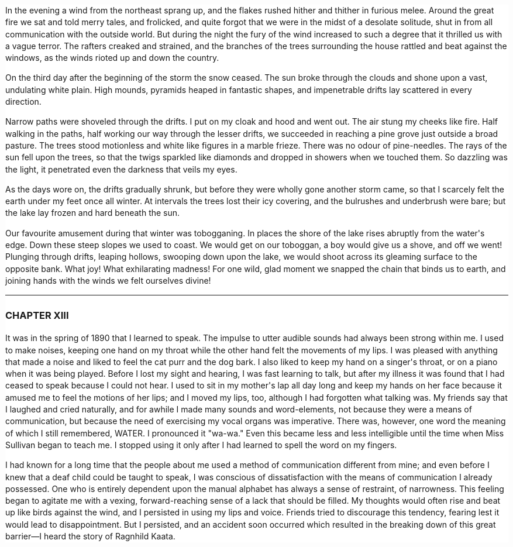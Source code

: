 In the evening a wind from the northeast sprang up, and the flakes rushed hither and thither in furious melee. Around the great fire we sat and told merry tales, and frolicked, and quite forgot that we were in the midst of a desolate solitude, shut in from all communication with the outside world. But during the night the fury of the wind increased to such a degree that it thrilled us with a vague terror. The rafters creaked and strained, and the branches of the trees surrounding the house rattled and beat against the windows, as the winds rioted up and down the country.

On the third day after the beginning of the storm the snow ceased. The sun broke through the clouds and shone upon a vast, undulating white plain. High mounds, pyramids heaped in fantastic shapes, and impenetrable drifts lay scattered in every direction.

Narrow paths were shoveled through the drifts. I put on my cloak and hood and went out. The air stung my cheeks like fire. Half walking in the paths, half working our way through the lesser drifts, we succeeded in reaching a pine grove just outside a broad pasture. The trees stood motionless and white like figures in a marble frieze. There was no odour of pine-needles. The rays of the sun fell upon the trees, so that the twigs sparkled like diamonds and dropped in showers when we touched them. So dazzling was the light, it penetrated even the darkness that veils my eyes.

As the days wore on, the drifts gradually shrunk, but before they were wholly gone another storm came, so that I scarcely felt the earth under my feet once all winter. At intervals the trees lost their icy covering, and the bulrushes and underbrush were bare; but the lake lay frozen and hard beneath the sun.

Our favourite amusement during that winter was tobogganing. In places the shore of the lake rises abruptly from the water's edge. Down these steep slopes we used to coast. We would get on our toboggan, a boy would give us a shove, and off we went! Plunging through drifts, leaping hollows, swooping down upon the lake, we would shoot across its gleaming surface to the opposite bank. What joy! What exhilarating madness! For one wild, glad moment we snapped the chain that binds us to earth, and joining hands with the winds we felt ourselves divine!

---

### CHAPTER XIII

It was in the spring of 1890 that I learned to speak. The impulse to utter audible sounds had always been strong within me. I used to make noises, keeping one hand on my throat while the other hand felt the movements of my lips. I was pleased with anything that made a noise and liked to feel the cat purr and the dog bark. I also liked to keep my hand on a singer's throat, or on a piano when it was being played. Before I lost my sight and hearing, I was fast learning to talk, but after my illness it was found that I had ceased to speak because I could not hear. I used to sit in my mother's lap all day long and keep my hands on her face because it amused me to feel the motions of her lips; and I moved my lips, too, although I had forgotten what talking was. My friends say that I laughed and cried naturally, and for awhile I made many sounds and word-elements, not because they were a means of communication, but because the need of exercising my vocal organs was imperative. There was, however, one word the meaning of which I still remembered, WATER. I pronounced it "wa-wa." Even this became less and less intelligible until the time when Miss Sullivan began to teach me. I stopped using it only after I had learned to spell the word on my fingers.

I had known for a long time that the people about me used a method of communication different from mine; and even before I knew that a deaf child could be taught to speak, I was conscious of dissatisfaction with the means of communication I already possessed. One who is entirely dependent upon the manual alphabet has always a sense of restraint, of narrowness. This feeling began to agitate me with a vexing, forward-reaching sense of a lack that should be filled. My thoughts would often rise and beat up like birds against the wind, and I persisted in using my lips and voice. Friends tried to discourage this tendency, fearing lest it would lead to disappointment. But I persisted, and an accident soon occurred which resulted in the breaking down of this great barrier—I heard the story of Ragnhild Kaata.
